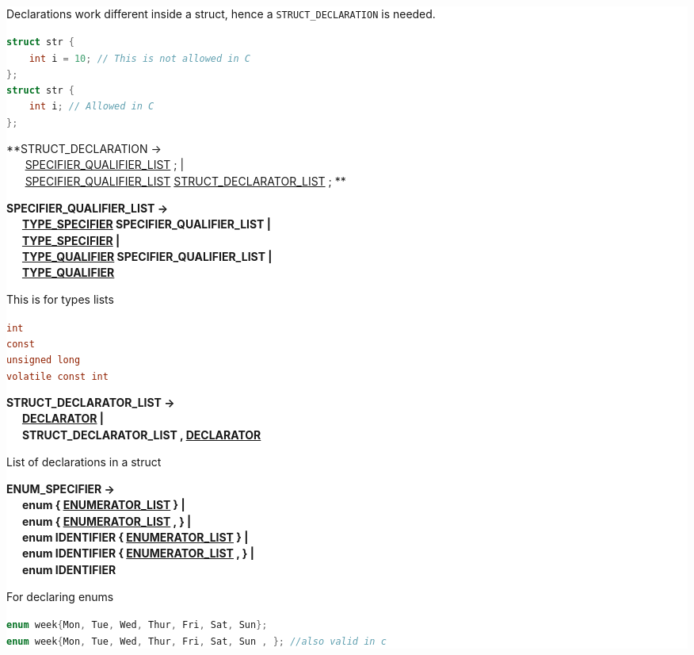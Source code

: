 Declarations work different inside a struct, hence a `STRUCT_DECLARATION` is needed. 
```c
struct str {
    int i = 10; // This is not allowed in C
};
struct str {
    int i; // Allowed in C
};
```

<a id="struct_declaration"></a>
**STRUCT_DECLARATION → <br>
&nbsp;&nbsp;&nbsp;&nbsp;&nbsp;&nbsp;[SPECIFIER_QUALIFIER_LIST](#specifier_qualifier_list)  ;  | <br>
&nbsp;&nbsp;&nbsp;&nbsp;&nbsp;&nbsp;[SPECIFIER_QUALIFIER_LIST](#specifier_qualifier_list) [STRUCT_DECLARATOR_LIST](#struct_declarator_list)  ; **

<a id="specifier_qualifier_list"></a>
**SPECIFIER_QUALIFIER_LIST → <br>
&nbsp;&nbsp;&nbsp;&nbsp;&nbsp;&nbsp;[TYPE_SPECIFIER](#type_specifier) SPECIFIER_QUALIFIER_LIST | <br>
&nbsp;&nbsp;&nbsp;&nbsp;&nbsp;&nbsp;[TYPE_SPECIFIER](#type_specifier) | <br>
&nbsp;&nbsp;&nbsp;&nbsp;&nbsp;&nbsp;[TYPE_QUALIFIER](#type_qualifier) SPECIFIER_QUALIFIER_LIST | <br>
&nbsp;&nbsp;&nbsp;&nbsp;&nbsp;&nbsp;[TYPE_QUALIFIER](#type_qualifier)**

This is for types lists
```c
int
const
unsigned long
volatile const int
```

<a id="struct_declarator_list"></a>
**STRUCT_DECLARATOR_LIST → <br>
&nbsp;&nbsp;&nbsp;&nbsp;&nbsp;&nbsp;[DECLARATOR](#declarator) | <br>
&nbsp;&nbsp;&nbsp;&nbsp;&nbsp;&nbsp;STRUCT_DECLARATOR_LIST  ,  [DECLARATOR](#declarator)**

List of declarations in a struct

<a id="enum_specifier"></a>
**ENUM_SPECIFIER → <br>
&nbsp;&nbsp;&nbsp;&nbsp;&nbsp;&nbsp;enum  {  [ENUMERATOR_LIST](#enumerator_list)  }  | <br>
&nbsp;&nbsp;&nbsp;&nbsp;&nbsp;&nbsp;enum  {  [ENUMERATOR_LIST](#enumerator_list)  ,   }  | <br>
&nbsp;&nbsp;&nbsp;&nbsp;&nbsp;&nbsp;enum IDENTIFIER  {  [ENUMERATOR_LIST](#enumerator_list)  }  | <br>
&nbsp;&nbsp;&nbsp;&nbsp;&nbsp;&nbsp;enum IDENTIFIER  {  [ENUMERATOR_LIST](#enumerator_list)  ,   }  | <br>
&nbsp;&nbsp;&nbsp;&nbsp;&nbsp;&nbsp;enum IDENTIFIER**

For declaring enums

```c
enum week{Mon, Tue, Wed, Thur, Fri, Sat, Sun};
enum week{Mon, Tue, Wed, Thur, Fri, Sat, Sun , }; //also valid in c
```
